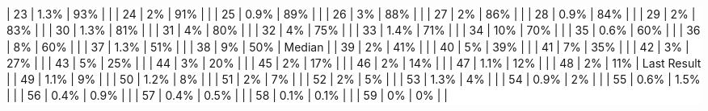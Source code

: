 | 23 | 1.3% | 93% |  |
| 24 | 2% | 91% |  |
| 25 | 0.9% | 89% |  |
| 26 | 3% | 88% |  |
| 27 | 2% | 86% |  |
| 28 | 0.9% | 84% |  |
| 29 | 2% | 83% |  |
| 30 | 1.3% | 81% |  |
| 31 | 4% | 80% |  |
| 32 | 4% | 75% |  |
| 33 | 1.4% | 71% |  |
| 34 | 10% | 70% |  |
| 35 | 0.6% | 60% |  |
| 36 | 8% | 60% |  |
| 37 | 1.3% | 51% |  |
| 38 | 9% | 50% | Median |
| 39 | 2% | 41% |  |
| 40 | 5% | 39% |  |
| 41 | 7% | 35% |  |
| 42 | 3% | 27% |  |
| 43 | 5% | 25% |  |
| 44 | 3% | 20% |  |
| 45 | 2% | 17% |  |
| 46 | 2% | 14% |  |
| 47 | 1.1% | 12% |  |
| 48 | 2% | 11% | Last Result |
| 49 | 1.1% | 9% |  |
| 50 | 1.2% | 8% |  |
| 51 | 2% | 7% |  |
| 52 | 2% | 5% |  |
| 53 | 1.3% | 4% |  |
| 54 | 0.9% | 2% |  |
| 55 | 0.6% | 1.5% |  |
| 56 | 0.4% | 0.9% |  |
| 57 | 0.4% | 0.5% |  |
| 58 | 0.1% | 0.1% |  |
| 59 | 0% | 0% |  |
